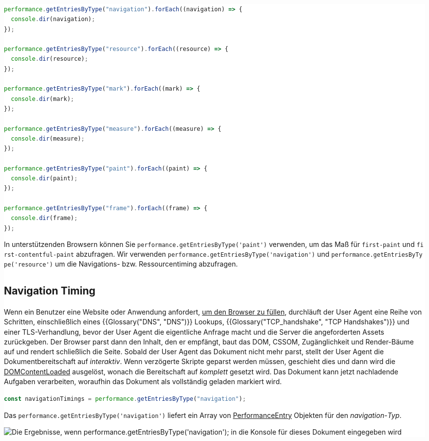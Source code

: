 ```js
performance.getEntriesByType("navigation").forEach((navigation) => {
  console.dir(navigation);
});

performance.getEntriesByType("resource").forEach((resource) => {
  console.dir(resource);
});

performance.getEntriesByType("mark").forEach((mark) => {
  console.dir(mark);
});

performance.getEntriesByType("measure").forEach((measure) => {
  console.dir(measure);
});

performance.getEntriesByType("paint").forEach((paint) => {
  console.dir(paint);
});

performance.getEntriesByType("frame").forEach((frame) => {
  console.dir(frame);
});
```

In unterstützenden Browsern können Sie `performance.getEntriesByType('paint')` verwenden, um das Maß für `first-paint` und `first-contentful-paint` abzufragen. Wir verwenden `performance.getEntriesByType('navigation')` und `performance.getEntriesByType('resource')` um die Navigations- bzw. Ressourcentiming abzufragen.

## Navigation Timing

Wenn ein Benutzer eine Website oder Anwendung anfordert, [um den Browser zu füllen](/de/docs/Web/Performance/Guides/How_browsers_work), durchläuft der User Agent eine Reihe von Schritten, einschließlich eines {{Glossary("DNS", "DNS")}} Lookups, {{Glossary("TCP_handshake", "TCP Handshakes")}} und einer TLS-Verhandlung, bevor der User Agent die eigentliche Anfrage macht und die Server die angeforderten Assets zurückgeben. Der Browser parst dann den Inhalt, den er empfängt, baut das DOM, CSSOM, Zugänglichkeit und Render-Bäume auf und rendert schließlich die Seite. Sobald der User Agent das Dokument nicht mehr parst, stellt der User Agent die Dokumentbereitschaft auf _interaktiv_. Wenn verzögerte Skripte geparst werden müssen, geschieht dies und dann wird die [DOMContentLoaded](/de/docs/Web/API/Document/DOMContentLoaded_event) ausgelöst, wonach die Bereitschaft auf _komplett_ gesetzt wird. Das Dokument kann jetzt nachladende Aufgaben verarbeiten, woraufhin das Dokument als vollständig geladen markiert wird.

```js
const navigationTimings = performance.getEntriesByType("navigation");
```

Das `performance.getEntriesByType('navigation')` liefert ein Array von [PerformanceEntry](/de/docs/Web/API/PerformanceEntry) Objekten für den _navigation_-_Typ_.

![Die Ergebnisse, wenn performance.getEntriesByType('navigation'); in die Konsole für dieses Dokument eingegeben wird](perfgentrybytypenavigation.png)

